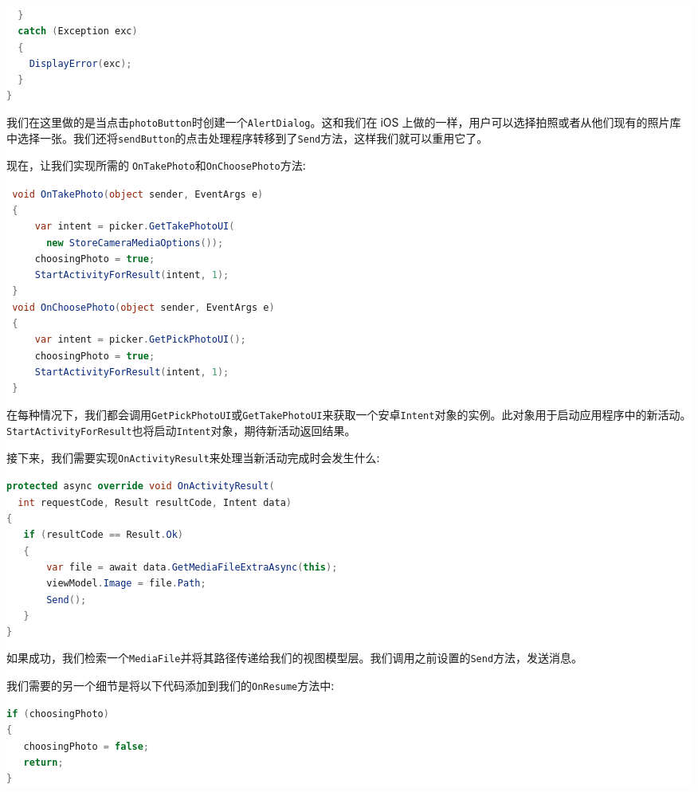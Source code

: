 ```cs
  } 
  catch (Exception exc) 
  { 
    DisplayError(exc); 
  } 
} 

```

我们在这里做的是当点击`photoButton`时创建一个`AlertDialog`。这和我们在 iOS 上做的一样，用户可以选择拍照或者从他们现有的照片库中选择一张。我们还将`sendButton`的点击处理程序转移到了`Send`方法，这样我们就可以重用它了。

现在，让我们实现所需的 `OnTakePhoto`和`OnChoosePhoto`方法:

```cs
 void OnTakePhoto(object sender, EventArgs e)
 {
     var intent = picker.GetTakePhotoUI(
       new StoreCameraMediaOptions());
     choosingPhoto = true;
     StartActivityForResult(intent, 1);
 }
 void OnChoosePhoto(object sender, EventArgs e)
 {
     var intent = picker.GetPickPhotoUI();
     choosingPhoto = true;
     StartActivityForResult(intent, 1);
 } 

```

在每种情况下，我们都会调用`GetPickPhotoUI`或`GetTakePhotoUI`来获取一个安卓`Intent`对象的实例。此对象用于启动应用程序中的新活动。`StartActivityForResult`也将启动`Intent`对象，期待新活动返回结果。

接下来，我们需要实现`OnActivityResult`来处理当新活动完成时会发生什么:

```cs
protected async override void OnActivityResult(
  int requestCode, Result resultCode, Intent data)
{
   if (resultCode == Result.Ok)
   {
       var file = await data.GetMediaFileExtraAsync(this);
       viewModel.Image = file.Path;
       Send();
   }
} 

```

如果成功，我们检索一个`MediaFile`并将其路径传递给我们的视图模型层。我们调用之前设置的`Send`方法，发送消息。

我们需要的另一个细节是将以下代码添加到我们的`OnResume`方法中:

```cs
if (choosingPhoto) 
{
   choosingPhoto = false;
   return;
} 

```
